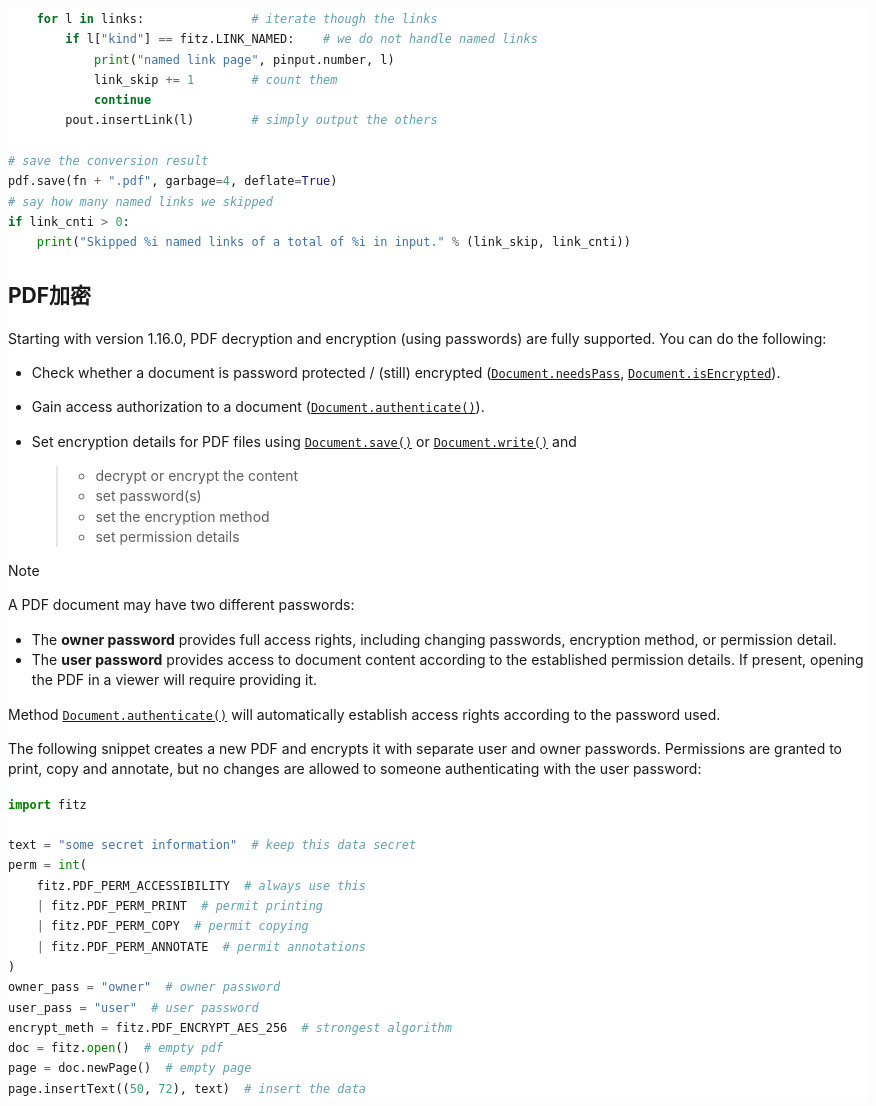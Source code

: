 ```python
    for l in links:               # iterate though the links
        if l["kind"] == fitz.LINK_NAMED:    # we do not handle named links
            print("named link page", pinput.number, l)
            link_skip += 1        # count them
            continue
        pout.insertLink(l)        # simply output the others

# save the conversion result
pdf.save(fn + ".pdf", garbage=4, deflate=True)
# say how many named links we skipped
if link_cnti > 0:
    print("Skipped %i named links of a total of %i in input." % (link_skip, link_cnti))
```

## PDF加密

Starting with version 1.16.0, PDF decryption and encryption (using passwords) are fully supported. You can do the following:

- Check whether a document is password protected / (still) encrypted ([`Document.needsPass`](https://pymupdf.readthedocs.io/en/latest/document/#Document.needsPass), [`Document.isEncrypted`](https://pymupdf.readthedocs.io/en/latest/document/#Document.isEncrypted)).

- Gain access authorization to a document ([`Document.authenticate()`](https://pymupdf.readthedocs.io/en/latest/document/#Document.authenticate)).

- Set encryption details for PDF files using [`Document.save()`](https://pymupdf.readthedocs.io/en/latest/document/#Document.save) or [`Document.write()`](https://pymupdf.readthedocs.io/en/latest/document/#Document.write) and

  > - decrypt or encrypt the content
  > - set password(s)
  > - set the encryption method
  > - set permission details

Note

A PDF document may have two different passwords:

- The **owner password** provides full access rights, including changing passwords, encryption method, or permission detail.
- The **user password** provides access to document content according to the established permission details. If present, opening the PDF in a viewer will require providing it.

Method [`Document.authenticate()`](https://pymupdf.readthedocs.io/en/latest/document/#Document.authenticate) will automatically establish access rights according to the password used.

The following snippet creates a new PDF and encrypts it with separate user and owner passwords. Permissions are granted to print, copy and annotate, but no changes are allowed to someone authenticating with the user password:

```python
import fitz

text = "some secret information"  # keep this data secret
perm = int(
    fitz.PDF_PERM_ACCESSIBILITY  # always use this
    | fitz.PDF_PERM_PRINT  # permit printing
    | fitz.PDF_PERM_COPY  # permit copying
    | fitz.PDF_PERM_ANNOTATE  # permit annotations
)
owner_pass = "owner"  # owner password
user_pass = "user"  # user password
encrypt_meth = fitz.PDF_ENCRYPT_AES_256  # strongest algorithm
doc = fitz.open()  # empty pdf
page = doc.newPage()  # empty page
page.insertText((50, 72), text)  # insert the data
```